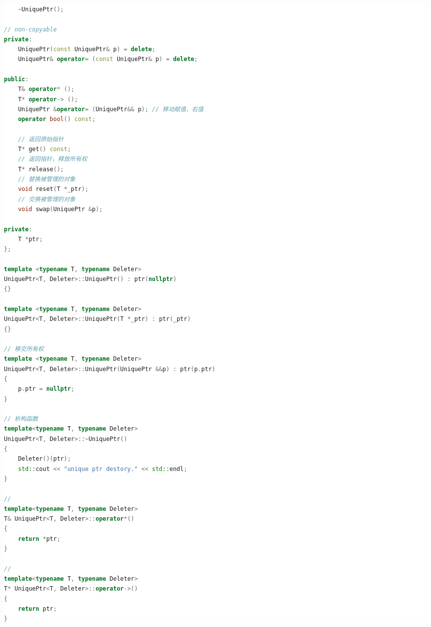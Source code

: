 ```c++
    ~UniquePtr();

// non-copyable
private:
    UniquePtr(const UniquePtr& p) = delete;
    UniquePtr& operator= (const UniquePtr& p) = delete;

public:
    T& operator* ();
    T* operator-> ();
    UniquePtr &operator= (UniquePtr&& p); // 移动赋值，右值
    operator bool() const;

    // 返回原始指针
    T* get() const;
    // 返回指针，释放所有权
    T* release();
    // 替换被管理的对象
    void reset(T *_ptr);
    // 交换被管理的对象
    void swap(UniquePtr &p);

private:
    T *ptr;
};

template <typename T, typename Deleter>
UniquePtr<T, Deleter>::UniquePtr() : ptr(nullptr)
{}

template <typename T, typename Deleter>
UniquePtr<T, Deleter>::UniquePtr(T *_ptr) : ptr(_ptr)
{}

// 移交所有权
template <typename T, typename Deleter>
UniquePtr<T, Deleter>::UniquePtr(UniquePtr &&p) : ptr(p.ptr)
{
    p.ptr = nullptr;
}

// 析构函数
template<typename T, typename Deleter>
UniquePtr<T, Deleter>::~UniquePtr() 
{
    Deleter()(ptr);
    std::cout << "unique ptr destory." << std::endl;
}

// 
template<typename T, typename Deleter>
T& UniquePtr<T, Deleter>::operator*()
{
    return *ptr;
}

// 
template<typename T, typename Deleter>
T* UniquePtr<T, Deleter>::operator->()
{
    return ptr;
}

```